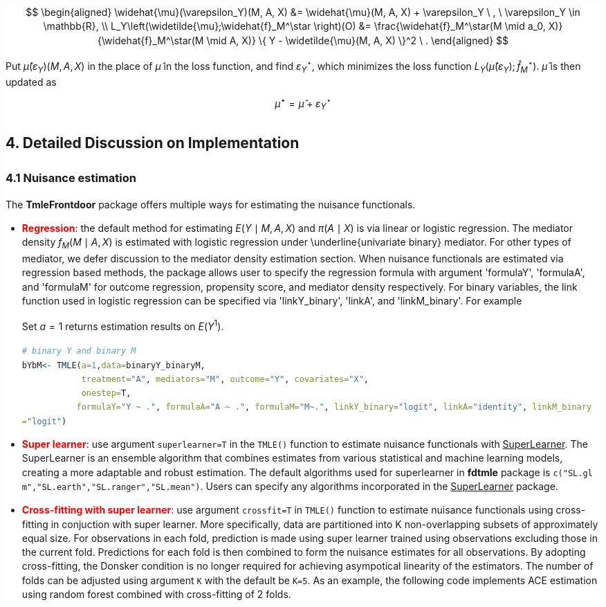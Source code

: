 
$$
\begin{aligned}
\widehat{\mu}(\varepsilon_Y)(M, A, X) &= \widehat{\mu}(M, A, X) + \varepsilon_Y \ , \ \varepsilon_Y \in \mathbb{R},
\\
L_Y\left(\widetilde{\mu};\widehat{f}_M^\star \right)(O) &= \frac{\widehat{f}_M^\star(M \mid a_0, X)}{\widehat{f}_M^\star(M \mid A, X)} \{ Y - \widetilde{\mu}(M, A, X) \}^2 \ .
\end{aligned}
$$


Put $\widehat{\mu}(\varepsilon_Y)(M, A, X)$ in the place of $\widetilde{\mu}$ in the loss function, and find $\varepsilon_Y^\star$, which minimizes the loss function $L_Y(\widehat{\mu}(\varepsilon_Y);\widehat{f}_M^\star )$. $\widehat{\mu}$ is then updated as $$\widehat{\mu}^\star=\widehat{\mu}+\varepsilon_Y^\star$$


## <a id="Detailed"></a>4. Detailed Discussion on Implementation

### <a id="Nuisance"></a>4.1 Nuisance estimation 


The **TmleFrontdoor** package offers multiple ways for estimating the nuisance functionals.

- <span style="color:red;">**Regression**</span>: the default method for estimating $E(Y\mid M,A,X)$ and $\pi(A\mid X)$ is via linear or logistic regression. The mediator density $f_M(M\mid A,X)$ is estimated with logistic regression under \underline{univariate binary} mediator. For other types of mediator, we defer discussion to the mediator density estimation section. When nuisance functionals are estimated via regression based methods, the package allows user to specify the regression formula with argument 'formulaY', 'formulaA', and 'formulaM' for outcome regression, propensity score, and mediator density respectively. For binary variables, the link function used in logistic regression can be specified via 'linkY_binary', 'linkA', and 'linkM_binary'. For example

  Set $a=1$ returns estimation results on $E(Y^1)$.

  ```R
  # binary Y and binary M
  bYbM<- TMLE(a=1,data=binaryY_binaryM,
              treatment="A", mediators="M", outcome="Y", covariates="X",
              onestep=T,
             formulaY="Y ~ .", formulaA="A ~ .", formulaM="M~.", linkY_binary="logit", linkA="identity", linkM_binary="logit")
  ```

  

- <span style="color:red;">**Super learner**</span>: use argument `superlearner=T` in the `TMLE()` function to estimate nuisance functionals with [SuperLearner](https://cran.r-project.org/package=SuperLearner). The SuperLearner is an ensemble algorithm that combines estimates from various statistical and machine learning models, creating a more adaptable and robust estimation. The default algorithms used for superlearner in **fdtmle** package is `c("SL.glm","SL.earth","SL.ranger","SL.mean")`. Users can specify any algorithms incorporated in the [SuperLearner](https://cran.r-project.org/package=SuperLearner) package.
-  <span style="color:red;">**Cross-fitting with super learner**</span>: use argument `crossfit=T` in `TMLE()` function to estimate nuisance functionals using cross-fitting in conjuction with super learner. More specifically, data are partitioned into K non-overlapping subsets of approximately equal size. For observations in each fold, prediction is made using super learner trained using observations excluding those in the current fold. Predictions for each fold is then combined to form the nuisance estimates for all observations. By adopting cross-fitting, the Donsker condition is no longer required for achieving asympotical linearity of the estimators. The number of folds can be adjusted using argument `K` with the default be `K=5`. As an example, the following code implements ACE estimation using random forest combined with cross-fitting of 2 folds.

